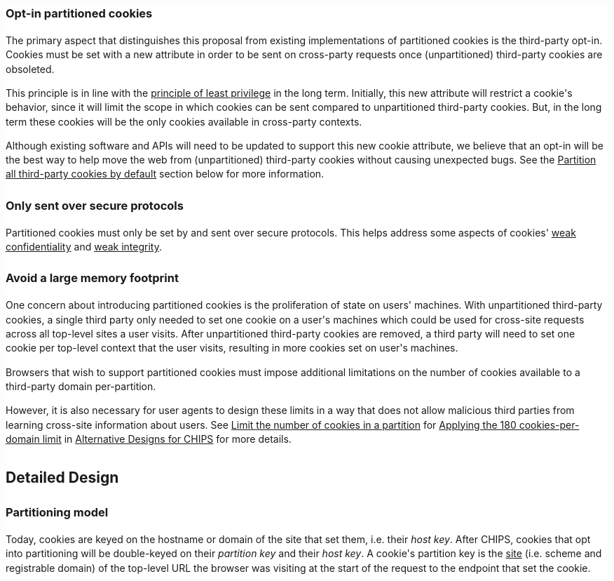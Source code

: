 ### Opt-in partitioned cookies

The primary aspect that distinguishes this proposal from existing implementations of partitioned cookies is the third-party opt-in.
Cookies must be set with a new attribute in order to be sent on cross-party requests once (unpartitioned) third-party cookies are obsoleted.

This principle is in line with the [principle of least privilege](https://en.wikipedia.org/wiki/Principle_of_least_privilege) in the long term.
Initially, this new attribute will restrict a cookie's behavior, since it will limit the scope in which cookies can be sent compared to unpartitioned third-party cookies.
But, in the long term these cookies will be the only cookies available in cross-party contexts.

Although existing software and APIs will need to be updated to support this new cookie attribute, we believe that an opt-in will be the best way to help move the web from (unpartitioned) third-party cookies without causing unexpected bugs.
See the [Partition all third-party cookies by default](#partition-all-third-party-cookies-by-default) section below for more information.

### Only sent over secure protocols

Partitioned cookies must only be set by and sent over secure protocols.
This helps address some aspects of cookies' [weak confidentiality](https://tools.ietf.org/html/draft-ietf-httpbis-rfc6265bis-07#section-8.5) and [weak integrity](https://tools.ietf.org/html/draft-ietf-httpbis-rfc6265bis-07#section-8.6).

### Avoid a large memory footprint

One concern about introducing partitioned cookies is the proliferation of state on users' machines.
With unpartitioned third-party cookies, a single third party only needed to set one cookie on a user's machines which could be used for cross-site requests across all top-level sites a user visits.
After unpartitioned third-party cookies are removed, a third party will need to set one cookie per top-level context that the user visits, resulting in more cookies set on user's machines.

Browsers that wish to support partitioned cookies must impose additional limitations on the number of cookies available to a third-party domain per-partition.

However, it is also necessary for user agents to design these limits in a way that does not allow malicious third parties from learning cross-site information about users.
See [Limit the number of cookies in a partition](#limit-the-number-of-cookies-in-a-partition) for [Applying the 180 cookies-per-domain limit](#applying-the-180-cookies-per-domain-limit) in [Alternative Designs for CHIPS](#alternative-designs-for-chips) for more details.

## Detailed Design

### Partitioning model

Today, cookies are keyed on the hostname or domain of the site that set them, i.e. their _host key_.
After CHIPS, cookies that opt into partitioning will be double-keyed on their _partition key_ and their _host key_.
A cookie's partition key is the [site](https://html.spec.whatwg.org/#sites) (i.e. scheme and registrable domain) of the top-level URL the browser was visiting at the start of the request to the endpoint that set the cookie.
